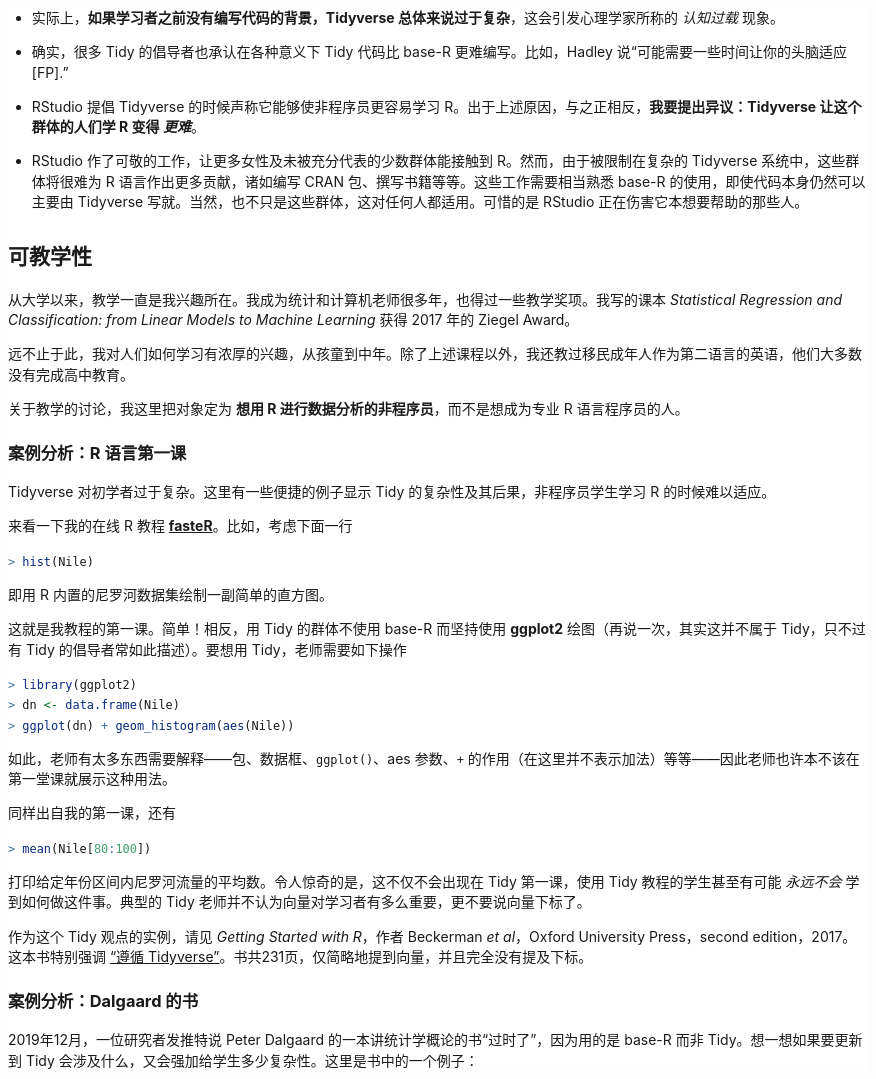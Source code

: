 * 实际上，**如果学习者之前没有编写代码的背景，Tidyverse 总体来说过于复杂**，这会引发心理学家所称的 *认知过载* 现象。

* 确实，很多 Tidy 的倡导者也承认在各种意义下 Tidy 代码比 base-R 更难编写。比如，Hadley 说“可能需要一些时间让你的头脑适应 [FP].”

* RStudio 提倡 Tidyverse 的时候声称它能够使非程序员更容易学习 R。出于上述原因，与之正相反，**我要提出异议：Tidyverse 让这个群体的人们学 R 变得 <i>更难</i>**。

* RStudio 作了可敬的工作，让更多女性及未被充分代表的少数群体能接触到 R。然而，由于被限制在复杂的 Tidyverse 系统中，这些群体将很难为 R 语言作出更多贡献，诸如编写 CRAN 包、撰写书籍等等。这些工作需要相当熟悉 base-R 的使用，即使代码本身仍然可以主要由 Tidyverse 写就。当然，也不只是这些群体，这对任何人都适用。可惜的是 RStudio 正在伤害它本想要帮助的那些人。

## 可教学性

从大学以来，教学一直是我兴趣所在。我成为统计和计算机老师很多年，也得过一些教学奖项。我写的课本 *Statistical Regression and Classification: from Linear Models to Machine Learning* 获得 2017 年的 Ziegel Award。

远不止于此，我对人们如何学习有浓厚的兴趣，从孩童到中年。除了上述课程以外，我还教过移民成年人作为第二语言的英语，他们大多数没有完成高中教育。

关于教学的讨论，我这里把对象定为 **想用 R 进行数据分析的非程序员**，而不是想成为专业 R 语言程序员的人。

### 案例分析：R 语言第一课

Tidyverse 对初学者过于复杂。这里有一些便捷的例子显示 Tidy 的复杂性及其后果，非程序员学生学习 R 的时候难以适应。

来看一下我的在线 R 教程 [**fasteR**](http://github.com/matloff/fasteR)。比如，考虑下面一行

``` r
> hist(Nile)
```

即用 R 内置的尼罗河数据集绘制一副简单的直方图。

这就是我教程的第一课。简单！相反，用 Tidy 的群体不使用 base-R 而坚持使用 **ggplot2** 绘图（再说一次，其实这并不属于 Tidy，只不过有 Tidy 的倡导者常如此描述）。要想用 Tidy，老师需要如下操作

``` r
> library(ggplot2)
> dn <- data.frame(Nile)
> ggplot(dn) + geom_histogram(aes(Nile))
```

如此，老师有太多东西需要解释——包、数据框、`ggplot()`、aes 参数、`+` 的作用（在这里并不表示加法）等等——因此老师也许本不该在第一堂课就展示这种用法。

同样出自我的第一课，还有

``` r
> mean(Nile[80:100])
```

打印给定年份区间内尼罗河流量的平均数。令人惊奇的是，这不仅不会出现在 Tidy 第一课，使用 Tidy 教程的学生甚至有可能 *永远不会* 学到如何做这件事。典型的 Tidy 老师并不认为向量对学习者有多么重要，更不要说向量下标了。

作为这个 Tidy 观点的实例，请见 *Getting Started with R*，作者 Beckerman *et al*，Oxford University Press，second edition，2017。这本书特别强调 [“遵循 Tidyverse”](https://twitter.com/GSwithR/status/996830294367002625)。书共231页，仅简略地提到向量，并且完全没有提及下标。

### 案例分析：Dalgaard 的书

2019年12月，一位研究者发推特说 Peter Dalgaard 的一本讲统计学概论的书“过时了”，因为用的是 base-R 而非 Tidy。想一想如果要更新到 Tidy 会涉及什么，又会强加给学生多少复杂性。这里是书中的一个例子：
